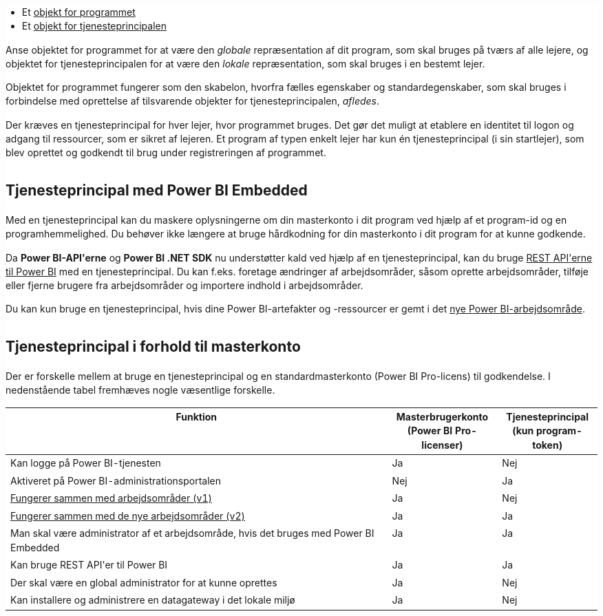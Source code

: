* Et [objekt for programmet](https://docs.microsoft.com/azure/active-directory/develop/app-objects-and-service-principals#application-object)
* Et [objekt for tjenesteprincipalen](https://docs.microsoft.com/azure/active-directory/develop/app-objects-and-service-principals#service-principal-object)

Anse objektet for programmet for at være den *globale* repræsentation af dit program, som skal bruges på tværs af alle lejere, og objektet for tjenesteprincipalen for at være den *lokale* repræsentation, som skal bruges i en bestemt lejer.

Objektet for programmet fungerer som den skabelon, hvorfra fælles egenskaber og standardegenskaber, som skal bruges i forbindelse med oprettelse af tilsvarende objekter for tjenesteprincipalen, *afledes*.

Der kræves en tjenesteprincipal for hver lejer, hvor programmet bruges. Det gør det muligt at etablere en identitet til logon og adgang til ressourcer, som er sikret af lejeren. Et program af typen enkelt lejer har kun én tjenesteprincipal (i sin startlejer), som blev oprettet og godkendt til brug under registreringen af programmet.

## <a name="service-principal-with-power-bi-embedded"></a>Tjenesteprincipal med Power BI Embedded

Med en tjenesteprincipal kan du maskere oplysningerne om din masterkonto i dit program ved hjælp af et program-id og en programhemmelighed. Du behøver ikke længere at bruge hårdkodning for din masterkonto i dit program for at kunne godkende.

Da **Power BI-API'erne** og **Power BI .NET SDK** nu understøtter kald ved hjælp af en tjenesteprincipal, kan du bruge [REST API'erne til Power BI](https://docs.microsoft.com/rest/api/power-bi/) med en tjenesteprincipal. Du kan f.eks. foretage ændringer af arbejdsområder, såsom oprette arbejdsområder, tilføje eller fjerne brugere fra arbejdsområder og importere indhold i arbejdsområder.

Du kan kun bruge en tjenesteprincipal, hvis dine Power BI-artefakter og -ressourcer er gemt i det [nye Power BI-arbejdsområde](../../service-create-the-new-workspaces.md).

## <a name="service-principal-vs-master-account"></a>Tjenesteprincipal i forhold til masterkonto

Der er forskelle mellem at bruge en tjenesteprincipal og en standardmasterkonto (Power BI Pro-licens) til godkendelse. I nedenstående tabel fremhæves nogle væsentlige forskelle.

| Funktion | Masterbrugerkonto <br> (Power BI Pro-licenser) | Tjenesteprincipal <br> (kun program-token) |
|------------------------------------------------------|---------------------|-------------------|
| Kan logge på Power BI-tjenesten  | Ja | Nej |
| Aktiveret på Power BI-administrationsportalen | Nej | Ja |
| [Fungerer sammen med arbejdsområder (v1)](../../service-create-workspaces.md) | Ja | Nej |
| [Fungerer sammen med de nye arbejdsområder (v2)](../../service-create-the-new-workspaces.md) | Ja | Ja |
| Man skal være administrator af et arbejdsområde, hvis det bruges med Power BI Embedded | Ja | Ja |
| Kan bruge REST API'er til Power BI | Ja | Ja |
| Der skal være en global administrator for at kunne oprettes | Ja | Nej |
| Kan installere og administrere en datagateway i det lokale miljø | Ja | Nej |
